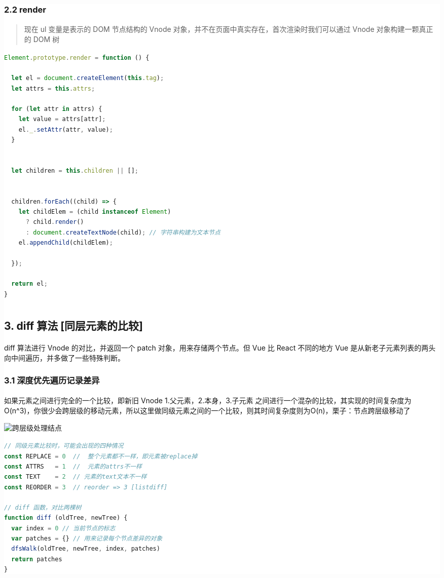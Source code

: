 


### 2.2 render


> 现在 ul 变量是表示的 DOM 节点结构的 Vnode 对象，并不在页面中真实存在，首次渲染时我们可以通过 Vnode 
对象构建一颗真正的 DOM 树


```js
Element.prototype.render = function () {

  let el = document.createElement(this.tag);
  let attrs = this.attrs;

  for (let attr in attrs) {
    let value = attrs[attr];
    el._.setAttr(attr, value);
  }


  let children = this.children || [];


  children.forEach((child) => {
    let childElem = (child instanceof Element)
      ? child.render()
      : document.createTextNode(child); // 字符串构建为文本节点
    el.appendChild(childElem);

  });

  return el;
}

```

#
## 3. diff 算法 [同层元素的比较]

diff 算法进行 Vnode 的对比，并返回一个 patch 对象，用来存储两个节点。但 Vue 比 React 不同的地方 Vue 是从新老子元素列表的两头向中间遍历，并多做了一些特殊判断。


### 3.1 深度优先遍历记录差异

如果元素之间进行完全的一个比较，即新旧 Vnode 1.父元素，2.本身，3.子元素 之间进行一个混杂的比较，其实现的时间复杂度为O(n^3)，你很少会跨层级的移动元素，所以这里做同级元素之间的一个比较，则其时间复杂度则为O(n)，栗子：节点跨层级移动了


![跨层级处理结点](https://user-gold-cdn.xitu.io/2018/4/3/1628b06256b89434?imageView2/0/w/1280/h/960/format/webp/ignore-error/1)



```js
// 同级元素比较时，可能会出现的四种情况
const REPLACE = 0  //  整个元素都不一样，即元素被replace掉
const ATTRS   = 1  //  元素的attrs不一样
const TEXT    = 2  // 元素的text文本不一样
const REORDER = 3  // reorder => 3 [listdiff]

// diff 函数，对比两棵树
function diff (oldTree, newTree) {
  var index = 0 // 当前节点的标志
  var patches = {} // 用来记录每个节点差异的对象
  dfsWalk(oldTree, newTree, index, patches)
  return patches
}

```